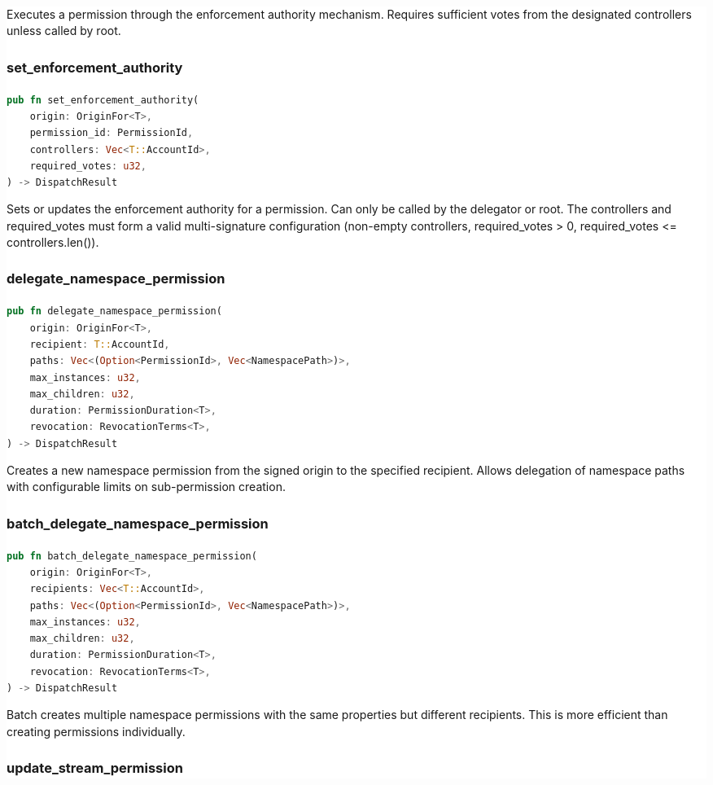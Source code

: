 Executes a permission through the enforcement authority mechanism. Requires sufficient votes from the designated controllers unless called by root.

### set_enforcement_authority

```rust
pub fn set_enforcement_authority(
    origin: OriginFor<T>,
    permission_id: PermissionId,
    controllers: Vec<T::AccountId>,
    required_votes: u32,
) -> DispatchResult
```

Sets or updates the enforcement authority for a permission. Can only be called by the delegator or root. The controllers and required_votes must form a valid multi-signature configuration (non-empty controllers, required_votes > 0, required_votes <= controllers.len()).

### delegate_namespace_permission

```rust
pub fn delegate_namespace_permission(
    origin: OriginFor<T>,
    recipient: T::AccountId,
    paths: Vec<(Option<PermissionId>, Vec<NamespacePath>)>,
    max_instances: u32,
    max_children: u32,
    duration: PermissionDuration<T>,
    revocation: RevocationTerms<T>,
) -> DispatchResult
```

Creates a new namespace permission from the signed origin to the specified recipient. Allows delegation of namespace paths with configurable limits on sub-permission creation.

### batch_delegate_namespace_permission

```rust
pub fn batch_delegate_namespace_permission(
    origin: OriginFor<T>,
    recipients: Vec<T::AccountId>,
    paths: Vec<(Option<PermissionId>, Vec<NamespacePath>)>,
    max_instances: u32,
    max_children: u32,
    duration: PermissionDuration<T>,
    revocation: RevocationTerms<T>,
) -> DispatchResult
```

Batch creates multiple namespace permissions with the same properties but different recipients. This is more efficient than creating permissions individually.

### update_stream_permission
